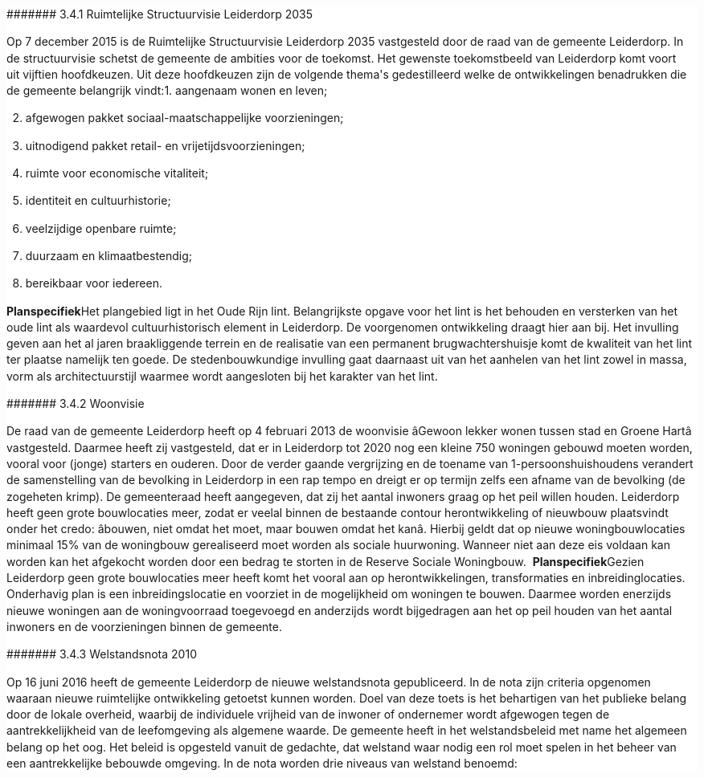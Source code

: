####### 3\.4\.1 Ruimtelijke Structuurvisie Leiderdorp 2035

Op 7 december 2015 is de Ruimtelijke Structuurvisie Leiderdorp 2035 vastgesteld door de raad van de gemeente Leiderdorp. In de structuurvisie schetst de gemeente de ambities voor de toekomst. Het gewenste toekomstbeeld van Leiderdorp komt voort uit vijftien hoofdkeuzen. Uit deze hoofdkeuzen zijn de volgende thema's gedestilleerd welke de ontwikkelingen benadrukken die de gemeente belangrijk vindt:1. aangenaam wonen en leven;

2. afgewogen pakket sociaal\-maatschappelijke voorzieningen;

3. uitnodigend pakket retail\- en vrijetijdsvoorzieningen;

4. ruimte voor economische vitaliteit;

5. identiteit en cultuurhistorie;

6. veelzijdige openbare ruimte;

7. duurzaam en klimaatbestendig;

8. bereikbaar voor iedereen.

**Planspecifiek**Het plangebied ligt in het Oude Rijn lint. Belangrijkste opgave voor het lint is het behouden en versterken van het oude lint als waardevol cultuurhistorisch element in Leiderdorp. De voorgenomen ontwikkeling draagt hier aan bij. Het invulling geven aan het al jaren braakliggende terrein en de realisatie van een permanent brugwachtershuisje komt de kwaliteit van het lint ter plaatse namelijk ten goede. De stedenbouwkundige invulling gaat daarnaast uit van het aanhelen van het lint zowel in massa, vorm als architectuurstijl waarmee wordt aangesloten bij het karakter van het lint.

####### 3\.4\.2 Woonvisie

De raad van de gemeente Leiderdorp heeft op 4 februari 2013 de woonvisie âGewoon lekker wonen tussen stad en Groene Hartâ vastgesteld. Daarmee heeft zij vastgesteld, dat er in Leiderdorp tot 2020 nog een kleine 750 woningen gebouwd moeten worden, vooral voor (jonge) starters en ouderen. Door de verder gaande vergrijzing en de toename van 1\-persoonshuishoudens verandert de samenstelling van de bevolking in Leiderdorp in een rap tempo en dreigt er op termijn zelfs een afname van de bevolking (de zogeheten krimp). De gemeenteraad heeft aangegeven, dat zij het aantal inwoners graag op het peil willen houden. Leiderdorp heeft geen grote bouwlocaties meer, zodat er veelal binnen de bestaande contour herontwikkeling of nieuwbouw plaatsvindt onder het credo: âbouwen, niet omdat het moet, maar bouwen omdat het kanâ. Hierbij geldt dat op nieuwe woningbouwlocaties minimaal 15% van de woningbouw gerealiseerd moet worden als sociale huurwoning. Wanneer niet aan deze eis voldaan kan worden kan het afgekocht worden door een bedrag te storten in de Reserve Sociale Woningbouw.  **Planspecifiek**Gezien Leiderdorp geen grote bouwlocaties meer heeft komt het vooral aan op herontwikkelingen, transformaties en inbreidinglocaties. Onderhavig plan is een inbreidingslocatie en voorziet in de mogelijkheid om woningen te bouwen. Daarmee worden enerzijds nieuwe woningen aan de woningvoorraad toegevoegd en anderzijds wordt bijgedragen aan het op peil houden van het aantal inwoners en de voorzieningen binnen de gemeente.

####### 3\.4\.3 Welstandsnota 2010

Op 16 juni 2016 heeft de gemeente Leiderdorp de nieuwe welstandsnota gepubliceerd. In de nota zijn criteria opgenomen waaraan nieuwe ruimtelijke ontwikkeling getoetst kunnen worden. Doel van deze toets is het behartigen van het publieke belang door de lokale overheid, waarbij de individuele vrijheid van de inwoner of ondernemer wordt afgewogen tegen de aantrekkelijkheid van de leefomgeving als algemene waarde. De gemeente heeft in het welstandsbeleid met name het algemeen belang op het oog. Het beleid is opgesteld vanuit de gedachte, dat welstand waar nodig een rol moet spelen in het beheer van een aantrekkelijke bebouwde omgeving. In de nota worden drie niveaus van welstand benoemd:
